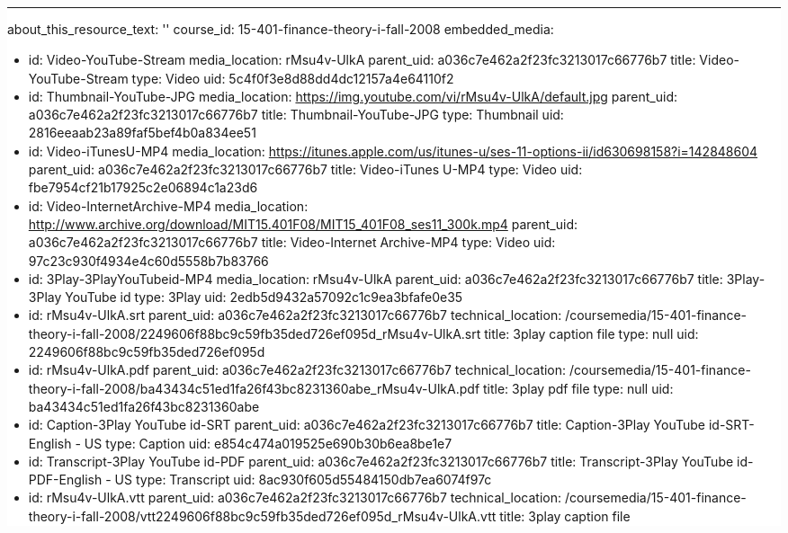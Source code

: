---
about_this_resource_text: ''
course_id: 15-401-finance-theory-i-fall-2008
embedded_media:
- id: Video-YouTube-Stream
  media_location: rMsu4v-UlkA
  parent_uid: a036c7e462a2f23fc3213017c66776b7
  title: Video-YouTube-Stream
  type: Video
  uid: 5c4f0f3e8d88dd4dc12157a4e64110f2
- id: Thumbnail-YouTube-JPG
  media_location: https://img.youtube.com/vi/rMsu4v-UlkA/default.jpg
  parent_uid: a036c7e462a2f23fc3213017c66776b7
  title: Thumbnail-YouTube-JPG
  type: Thumbnail
  uid: 2816eeaab23a89faf5bef4b0a834ee51
- id: Video-iTunesU-MP4
  media_location: https://itunes.apple.com/us/itunes-u/ses-11-options-ii/id630698158?i=142848604
  parent_uid: a036c7e462a2f23fc3213017c66776b7
  title: Video-iTunes U-MP4
  type: Video
  uid: fbe7954cf21b17925c2e06894c1a23d6
- id: Video-InternetArchive-MP4
  media_location: http://www.archive.org/download/MIT15.401F08/MIT15_401F08_ses11_300k.mp4
  parent_uid: a036c7e462a2f23fc3213017c66776b7
  title: Video-Internet Archive-MP4
  type: Video
  uid: 97c23c930f4934e4c60d5558b7b83766
- id: 3Play-3PlayYouTubeid-MP4
  media_location: rMsu4v-UlkA
  parent_uid: a036c7e462a2f23fc3213017c66776b7
  title: 3Play-3Play YouTube id
  type: 3Play
  uid: 2edb5d9432a57092c1c9ea3bfafe0e35
- id: rMsu4v-UlkA.srt
  parent_uid: a036c7e462a2f23fc3213017c66776b7
  technical_location: /coursemedia/15-401-finance-theory-i-fall-2008/2249606f88bc9c59fb35ded726ef095d_rMsu4v-UlkA.srt
  title: 3play caption file
  type: null
  uid: 2249606f88bc9c59fb35ded726ef095d
- id: rMsu4v-UlkA.pdf
  parent_uid: a036c7e462a2f23fc3213017c66776b7
  technical_location: /coursemedia/15-401-finance-theory-i-fall-2008/ba43434c51ed1fa26f43bc8231360abe_rMsu4v-UlkA.pdf
  title: 3play pdf file
  type: null
  uid: ba43434c51ed1fa26f43bc8231360abe
- id: Caption-3Play YouTube id-SRT
  parent_uid: a036c7e462a2f23fc3213017c66776b7
  title: Caption-3Play YouTube id-SRT-English - US
  type: Caption
  uid: e854c474a019525e690b30b6ea8be1e7
- id: Transcript-3Play YouTube id-PDF
  parent_uid: a036c7e462a2f23fc3213017c66776b7
  title: Transcript-3Play YouTube id-PDF-English - US
  type: Transcript
  uid: 8ac930f605d55484150db7ea6074f97c
- id: rMsu4v-UlkA.vtt
  parent_uid: a036c7e462a2f23fc3213017c66776b7
  technical_location: /coursemedia/15-401-finance-theory-i-fall-2008/vtt2249606f88bc9c59fb35ded726ef095d_rMsu4v-UlkA.vtt
  title: 3play caption file